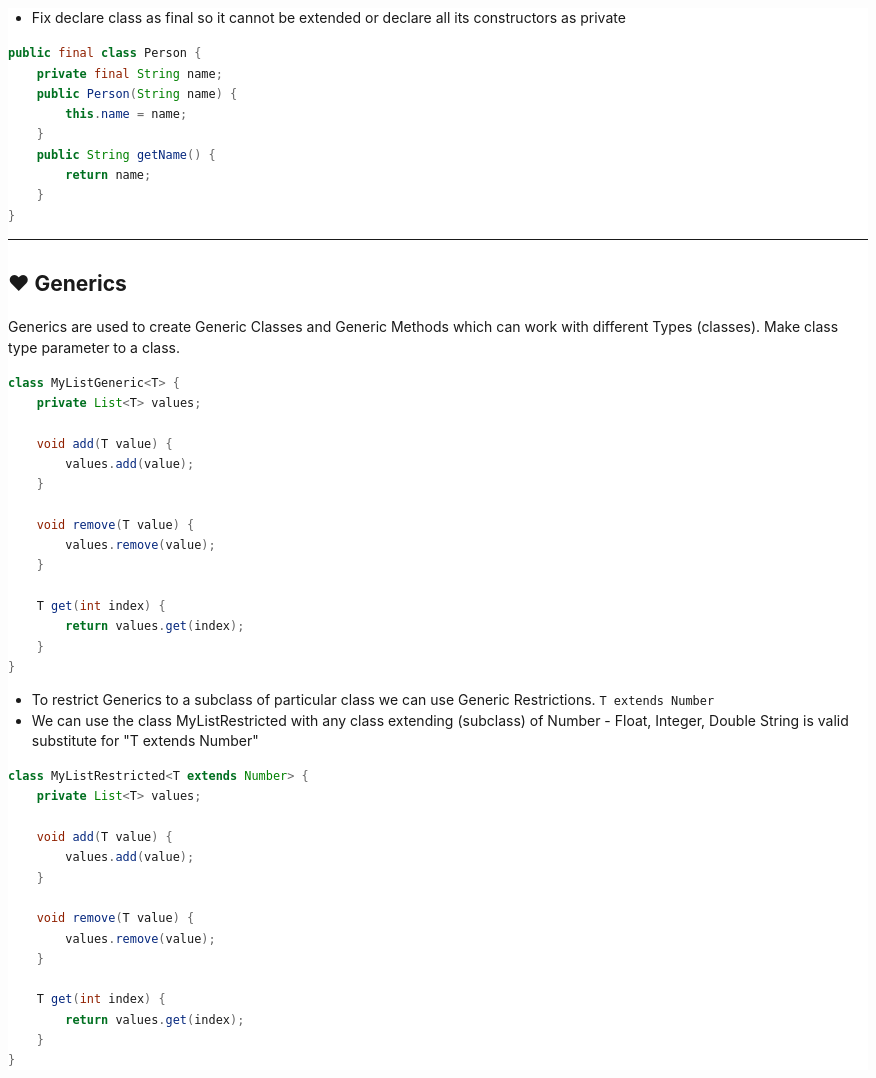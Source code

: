 - Fix declare class as final so it cannot be extended or declare all its constructors as private

```java
public final class Person {
    private final String name;
    public Person(String name) {
        this.name = name;
    }
    public String getName() {
        return name;
    }
}
```

***

## :heart: Generics

Generics are used to create Generic Classes and Generic Methods which can work with different Types (classes).
Make class type parameter to a class.

```java
class MyListGeneric<T> {
    private List<T> values;

    void add(T value) {
        values.add(value);
    }

    void remove(T value) {
        values.remove(value);
    }

    T get(int index) {
        return values.get(index);
    }
}
```

- To restrict Generics to a subclass of particular class we can use Generic Restrictions. `T extends Number`
- We can use the class MyListRestricted with any class extending (subclass) of Number - Float, Integer, Double
String is valid substitute for "T extends Number"

```java
class MyListRestricted<T extends Number> {
    private List<T> values;

    void add(T value) {
        values.add(value);
    }

    void remove(T value) {
        values.remove(value);
    }

    T get(int index) {
        return values.get(index);
    }
}
```
